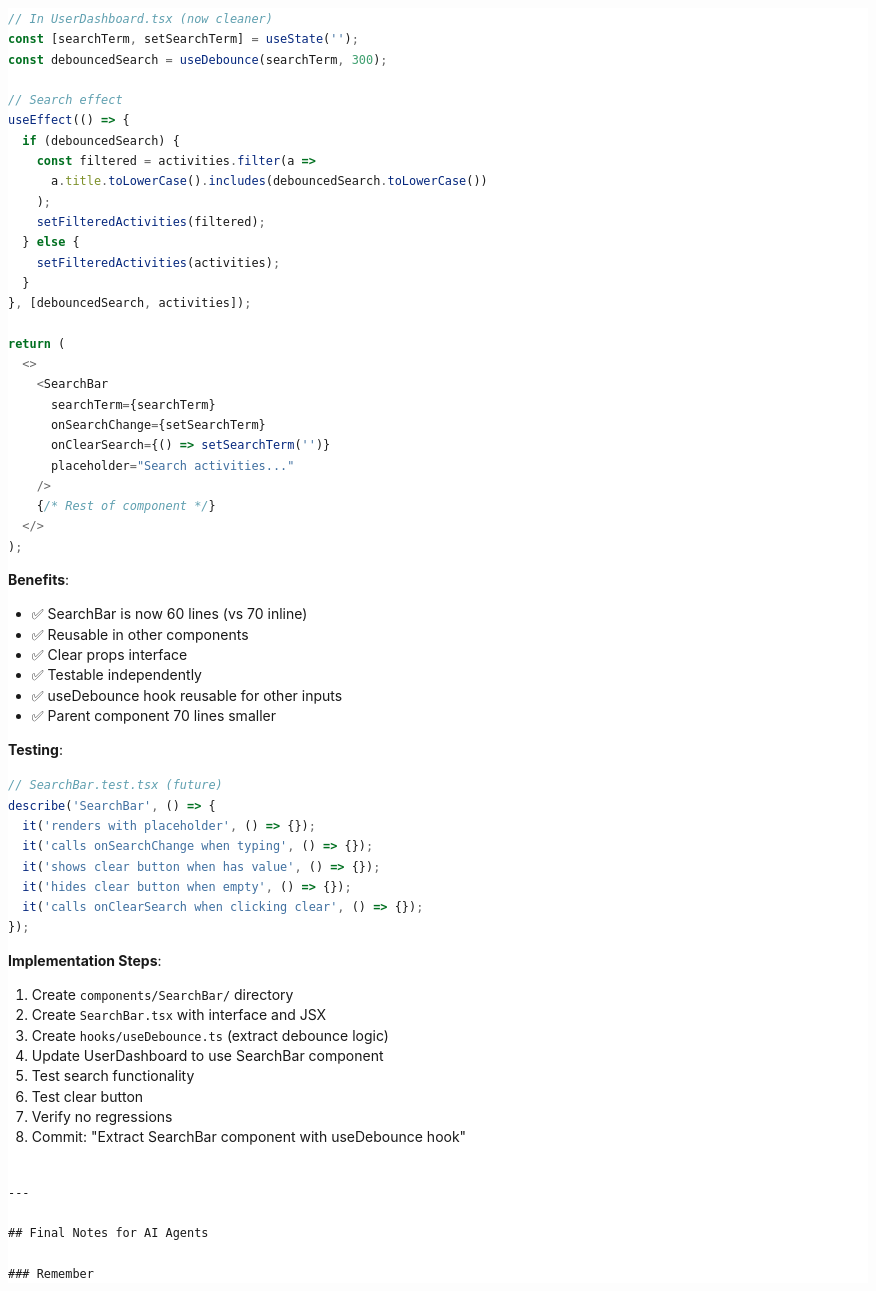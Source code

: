 ```typescript
// In UserDashboard.tsx (now cleaner)
const [searchTerm, setSearchTerm] = useState('');
const debouncedSearch = useDebounce(searchTerm, 300);

// Search effect
useEffect(() => {
  if (debouncedSearch) {
    const filtered = activities.filter(a =>
      a.title.toLowerCase().includes(debouncedSearch.toLowerCase())
    );
    setFilteredActivities(filtered);
  } else {
    setFilteredActivities(activities);
  }
}, [debouncedSearch, activities]);

return (
  <>
    <SearchBar
      searchTerm={searchTerm}
      onSearchChange={setSearchTerm}
      onClearSearch={() => setSearchTerm('')}
      placeholder="Search activities..."
    />
    {/* Rest of component */}
  </>
);
```

**Benefits**:
- ✅ SearchBar is now 60 lines (vs 70 inline)
- ✅ Reusable in other components
- ✅ Clear props interface
- ✅ Testable independently
- ✅ useDebounce hook reusable for other inputs
- ✅ Parent component 70 lines smaller

**Testing**:
```typescript
// SearchBar.test.tsx (future)
describe('SearchBar', () => {
  it('renders with placeholder', () => {});
  it('calls onSearchChange when typing', () => {});
  it('shows clear button when has value', () => {});
  it('hides clear button when empty', () => {});
  it('calls onClearSearch when clicking clear', () => {});
});
```

**Implementation Steps**:
1. Create `components/SearchBar/` directory
2. Create `SearchBar.tsx` with interface and JSX
3. Create `hooks/useDebounce.ts` (extract debounce logic)
4. Update UserDashboard to use SearchBar component
5. Test search functionality
6. Test clear button
7. Verify no regressions
8. Commit: "Extract SearchBar component with useDebounce hook"
```

---

## Final Notes for AI Agents

### Remember
```